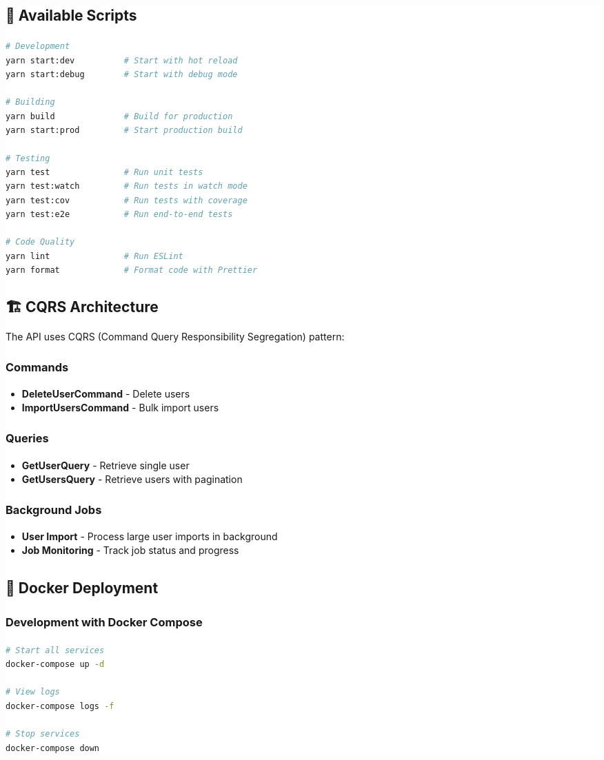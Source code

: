 ## 🔧 Available Scripts

```bash
# Development
yarn start:dev          # Start with hot reload
yarn start:debug        # Start with debug mode

# Building
yarn build              # Build for production
yarn start:prod         # Start production build

# Testing
yarn test               # Run unit tests
yarn test:watch         # Run tests in watch mode
yarn test:cov           # Run tests with coverage
yarn test:e2e           # Run end-to-end tests

# Code Quality
yarn lint               # Run ESLint
yarn format             # Format code with Prettier
```

## 🏗️ CQRS Architecture

The API uses CQRS (Command Query Responsibility Segregation) pattern:

### Commands
- **DeleteUserCommand** - Delete users
- **ImportUsersCommand** - Bulk import users

### Queries
- **GetUserQuery** - Retrieve single user
- **GetUsersQuery** - Retrieve users with pagination

### Background Jobs
- **User Import** - Process large user imports in background
- **Job Monitoring** - Track job status and progress

## 🐳 Docker Deployment

### Development with Docker Compose
```bash
# Start all services
docker-compose up -d

# View logs
docker-compose logs -f

# Stop services
docker-compose down
```

